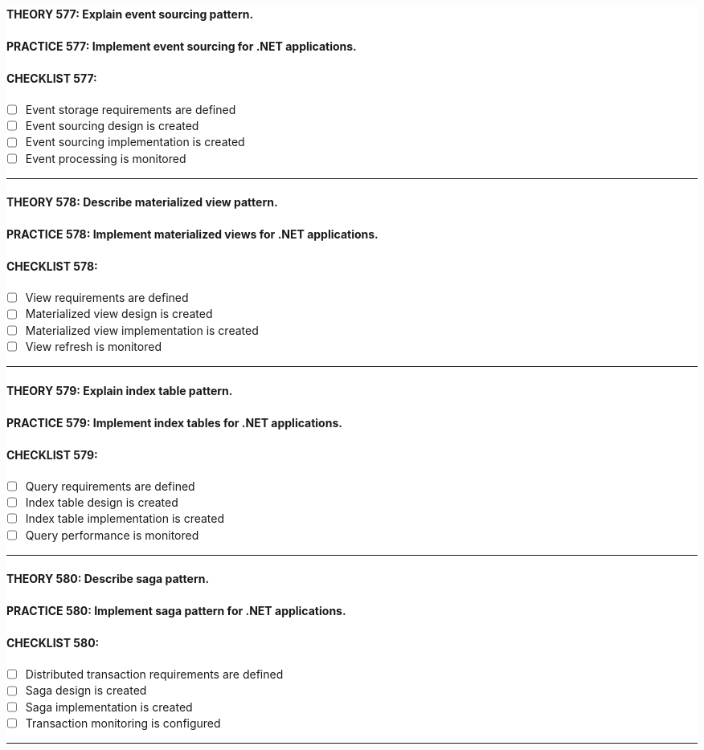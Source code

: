 
#### THEORY 577: Explain event sourcing pattern.

#### PRACTICE 577: Implement event sourcing for .NET applications.

#### CHECKLIST 577:

- [ ] Event storage requirements are defined
- [ ] Event sourcing design is created
- [ ] Event sourcing implementation is created
- [ ] Event processing is monitored

---

#### THEORY 578: Describe materialized view pattern.

#### PRACTICE 578: Implement materialized views for .NET applications.

#### CHECKLIST 578:

- [ ] View requirements are defined
- [ ] Materialized view design is created
- [ ] Materialized view implementation is created
- [ ] View refresh is monitored

---

#### THEORY 579: Explain index table pattern.

#### PRACTICE 579: Implement index tables for .NET applications.

#### CHECKLIST 579:

- [ ] Query requirements are defined
- [ ] Index table design is created
- [ ] Index table implementation is created
- [ ] Query performance is monitored

---

#### THEORY 580: Describe saga pattern.

#### PRACTICE 580: Implement saga pattern for .NET applications.

#### CHECKLIST 580:

- [ ] Distributed transaction requirements are defined
- [ ] Saga design is created
- [ ] Saga implementation is created
- [ ] Transaction monitoring is configured

---